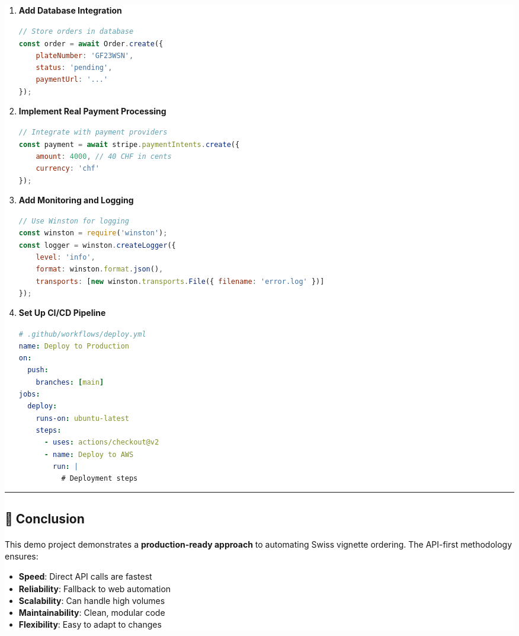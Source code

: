 1. **Add Database Integration**
   ```javascript
   // Store orders in database
   const order = await Order.create({
       plateNumber: 'GF23WSN',
       status: 'pending',
       paymentUrl: '...'
   });
   ```

2. **Implement Real Payment Processing**
   ```javascript
   // Integrate with payment providers
   const payment = await stripe.paymentIntents.create({
       amount: 4000, // 40 CHF in cents
       currency: 'chf'
   });
   ```

3. **Add Monitoring and Logging**
   ```javascript
   // Use Winston for logging
   const winston = require('winston');
   const logger = winston.createLogger({
       level: 'info',
       format: winston.format.json(),
       transports: [new winston.transports.File({ filename: 'error.log' })]
   });
   ```

4. **Set Up CI/CD Pipeline**
   ```yaml
   # .github/workflows/deploy.yml
   name: Deploy to Production
   on:
     push:
       branches: [main]
   jobs:
     deploy:
       runs-on: ubuntu-latest
       steps:
         - uses: actions/checkout@v2
         - name: Deploy to AWS
           run: |
             # Deployment steps
   ```

---

## 🎉 **Conclusion**

This demo project demonstrates a **production-ready approach** to automating Swiss vignette ordering. The API-first methodology ensures:

- **Speed**: Direct API calls are fastest
- **Reliability**: Fallback to web automation
- **Scalability**: Can handle high volumes
- **Maintainability**: Clean, modular code
- **Flexibility**: Easy to adapt to changes
